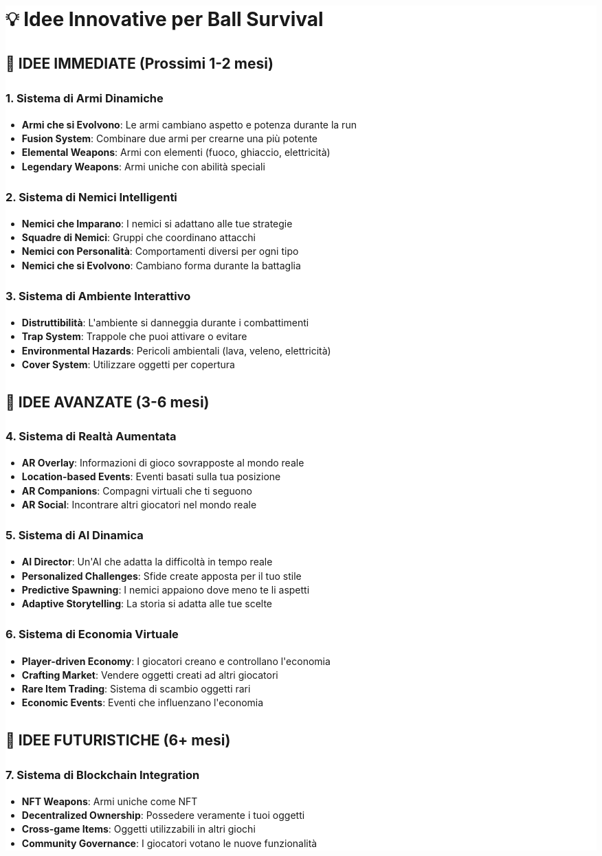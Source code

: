 # 💡 Idee Innovative per Ball Survival

## 🎯 **IDEE IMMEDIATE (Prossimi 1-2 mesi)**

### **1. Sistema di Armi Dinamiche**
- **Armi che si Evolvono**: Le armi cambiano aspetto e potenza durante la run
- **Fusion System**: Combinare due armi per crearne una più potente
- **Elemental Weapons**: Armi con elementi (fuoco, ghiaccio, elettricità)
- **Legendary Weapons**: Armi uniche con abilità speciali

### **2. Sistema di Nemici Intelligenti**
- **Nemici che Imparano**: I nemici si adattano alle tue strategie
- **Squadre di Nemici**: Gruppi che coordinano attacchi
- **Nemici con Personalità**: Comportamenti diversi per ogni tipo
- **Nemici che si Evolvono**: Cambiano forma durante la battaglia

### **3. Sistema di Ambiente Interattivo**
- **Distruttibilità**: L'ambiente si danneggia durante i combattimenti
- **Trap System**: Trappole che puoi attivare o evitare
- **Environmental Hazards**: Pericoli ambientali (lava, veleno, elettricità)
- **Cover System**: Utilizzare oggetti per copertura

## 🌟 **IDEE AVANZATE (3-6 mesi)**

### **4. Sistema di Realtà Aumentata**
- **AR Overlay**: Informazioni di gioco sovrapposte al mondo reale
- **Location-based Events**: Eventi basati sulla tua posizione
- **AR Companions**: Compagni virtuali che ti seguono
- **AR Social**: Incontrare altri giocatori nel mondo reale

### **5. Sistema di AI Dinamica**
- **AI Director**: Un'AI che adatta la difficoltà in tempo reale
- **Personalized Challenges**: Sfide create apposta per il tuo stile
- **Predictive Spawning**: I nemici appaiono dove meno te li aspetti
- **Adaptive Storytelling**: La storia si adatta alle tue scelte

### **6. Sistema di Economia Virtuale**
- **Player-driven Economy**: I giocatori creano e controllano l'economia
- **Crafting Market**: Vendere oggetti creati ad altri giocatori
- **Rare Item Trading**: Sistema di scambio oggetti rari
- **Economic Events**: Eventi che influenzano l'economia

## 🚀 **IDEE FUTURISTICHE (6+ mesi)**

### **7. Sistema di Blockchain Integration**
- **NFT Weapons**: Armi uniche come NFT
- **Decentralized Ownership**: Possedere veramente i tuoi oggetti
- **Cross-game Items**: Oggetti utilizzabili in altri giochi
- **Community Governance**: I giocatori votano le nuove funzionalità
